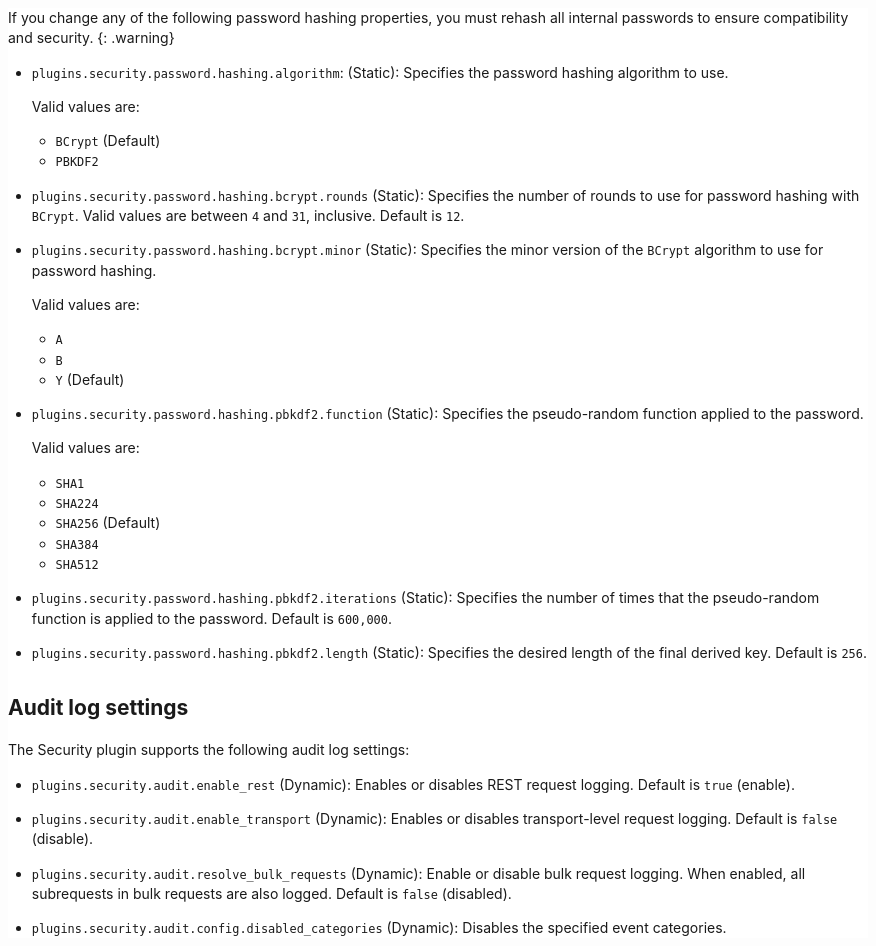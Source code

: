 If you change any of the following password hashing properties, you must rehash all internal passwords to ensure compatibility and security.
{: .warning}

- `plugins.security.password.hashing.algorithm`: (Static): Specifies the password hashing algorithm to use.

  Valid values are:
  
  - `BCrypt` (Default)
  - `PBKDF2` 

- `plugins.security.password.hashing.bcrypt.rounds` (Static): Specifies the number of rounds to use for password hashing with `BCrypt`. Valid values are between `4` and `31`, inclusive. Default is `12`.

- `plugins.security.password.hashing.bcrypt.minor` (Static): Specifies the minor version of the `BCrypt` algorithm to use for password hashing.

  Valid values are:

  - `A`
  - `B`
  - `Y` (Default)

- `plugins.security.password.hashing.pbkdf2.function` (Static): Specifies the pseudo-random function applied to the password.

  Valid values are:

  - `SHA1`
  - `SHA224`
  - `SHA256` (Default)
  - `SHA384`
  - `SHA512`

- `plugins.security.password.hashing.pbkdf2.iterations` (Static): Specifies the number of times that the pseudo-random function is applied to the password. Default is `600,000`.

- `plugins.security.password.hashing.pbkdf2.length` (Static): Specifies the desired length of the final derived key. Default is `256`.


## Audit log settings

The Security plugin supports the following audit log settings:

- `plugins.security.audit.enable_rest` (Dynamic): Enables or disables REST request logging. Default is `true` (enable).

- `plugins.security.audit.enable_transport` (Dynamic): Enables or disables transport-level request logging. Default is `false` (disable).

- `plugins.security.audit.resolve_bulk_requests` (Dynamic): Enable or disable bulk request logging. When enabled, all subrequests in bulk requests are also logged. Default is `false` (disabled).

- `plugins.security.audit.config.disabled_categories` (Dynamic): Disables the specified event categories.
